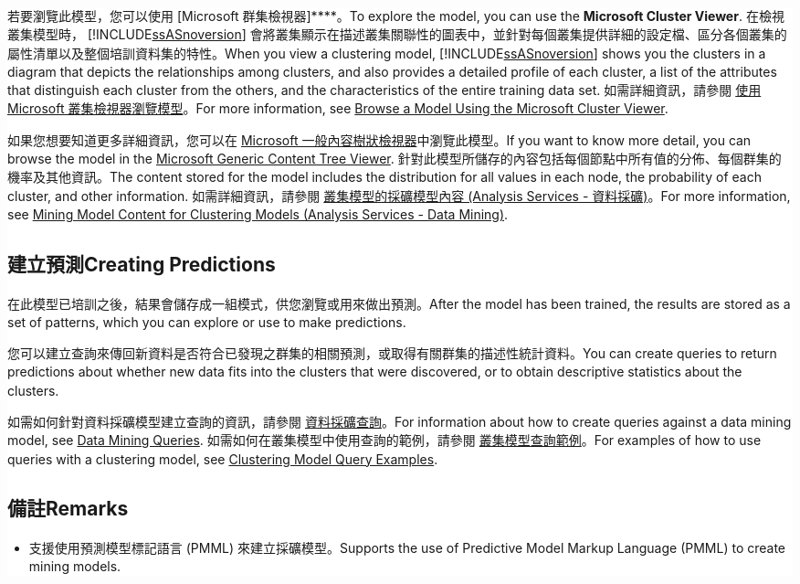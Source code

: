  <span data-ttu-id="4dd17-140">若要瀏覽此模型，您可以使用 [Microsoft 群集檢視器]\*\*\*\*。</span><span class="sxs-lookup"><span data-stu-id="4dd17-140">To explore the model, you can use the **Microsoft Cluster Viewer**.</span></span> <span data-ttu-id="4dd17-141">在檢視叢集模型時， [!INCLUDE[ssASnoversion](../../includes/ssasnoversion-md.md)] 會將叢集顯示在描述叢集關聯性的圖表中，並針對每個叢集提供詳細的設定檔、區分各個叢集的屬性清單以及整個培訓資料集的特性。</span><span class="sxs-lookup"><span data-stu-id="4dd17-141">When you view a clustering model, [!INCLUDE[ssASnoversion](../../includes/ssasnoversion-md.md)] shows you the clusters in a diagram that depicts the relationships among clusters, and also provides a detailed profile of each cluster, a list of the attributes that distinguish each cluster from the others, and the characteristics of the entire training data set.</span></span> <span data-ttu-id="4dd17-142">如需詳細資訊，請參閱 [使用 Microsoft 叢集檢視器瀏覽模型](browse-a-model-using-the-microsoft-cluster-viewer.md)。</span><span class="sxs-lookup"><span data-stu-id="4dd17-142">For more information, see [Browse a Model Using the Microsoft Cluster Viewer](browse-a-model-using-the-microsoft-cluster-viewer.md).</span></span>

 <span data-ttu-id="4dd17-143">如果您想要知道更多詳細資訊，您可以在 [Microsoft 一般內容樹狀檢視器](browse-a-model-using-the-microsoft-generic-content-tree-viewer.md)中瀏覽此模型。</span><span class="sxs-lookup"><span data-stu-id="4dd17-143">If you want to know more detail, you can browse the model in the [Microsoft Generic Content Tree Viewer](browse-a-model-using-the-microsoft-generic-content-tree-viewer.md).</span></span> <span data-ttu-id="4dd17-144">針對此模型所儲存的內容包括每個節點中所有值的分佈、每個群集的機率及其他資訊。</span><span class="sxs-lookup"><span data-stu-id="4dd17-144">The content stored for the model includes the distribution for all values in each node, the probability of each cluster, and other information.</span></span> <span data-ttu-id="4dd17-145">如需詳細資訊，請參閱 [叢集模型的採礦模型內容 &#40;Analysis Services - 資料採礦&#41;](mining-model-content-for-clustering-models-analysis-services-data-mining.md)。</span><span class="sxs-lookup"><span data-stu-id="4dd17-145">For more information, see [Mining Model Content for Clustering Models &#40;Analysis Services - Data Mining&#41;](mining-model-content-for-clustering-models-analysis-services-data-mining.md).</span></span>

## <a name="creating-predictions"></a><span data-ttu-id="4dd17-146">建立預測</span><span class="sxs-lookup"><span data-stu-id="4dd17-146">Creating Predictions</span></span>
 <span data-ttu-id="4dd17-147">在此模型已培訓之後，結果會儲存成一組模式，供您瀏覽或用來做出預測。</span><span class="sxs-lookup"><span data-stu-id="4dd17-147">After the model has been trained, the results are stored as a set of patterns, which you can explore or use to make predictions.</span></span>

 <span data-ttu-id="4dd17-148">您可以建立查詢來傳回新資料是否符合已發現之群集的相關預測，或取得有關群集的描述性統計資料。</span><span class="sxs-lookup"><span data-stu-id="4dd17-148">You can create queries to return predictions about whether new data fits into the clusters that were discovered, or to obtain descriptive statistics about the clusters.</span></span>

 <span data-ttu-id="4dd17-149">如需如何針對資料採礦模型建立查詢的資訊，請參閱 [資料採礦查詢](data-mining-queries.md)。</span><span class="sxs-lookup"><span data-stu-id="4dd17-149">For information about how to create queries against a data mining model, see [Data Mining Queries](data-mining-queries.md).</span></span> <span data-ttu-id="4dd17-150">如需如何在叢集模型中使用查詢的範例，請參閱 [叢集模型查詢範例](clustering-model-query-examples.md)。</span><span class="sxs-lookup"><span data-stu-id="4dd17-150">For examples of how to use queries with a clustering model, see [Clustering Model Query Examples](clustering-model-query-examples.md).</span></span>

## <a name="remarks"></a><span data-ttu-id="4dd17-151">備註</span><span class="sxs-lookup"><span data-stu-id="4dd17-151">Remarks</span></span>

-   <span data-ttu-id="4dd17-152">支援使用預測模型標記語言 (PMML) 來建立採礦模型。</span><span class="sxs-lookup"><span data-stu-id="4dd17-152">Supports the use of Predictive Model Markup Language (PMML) to create mining models.</span></span>
